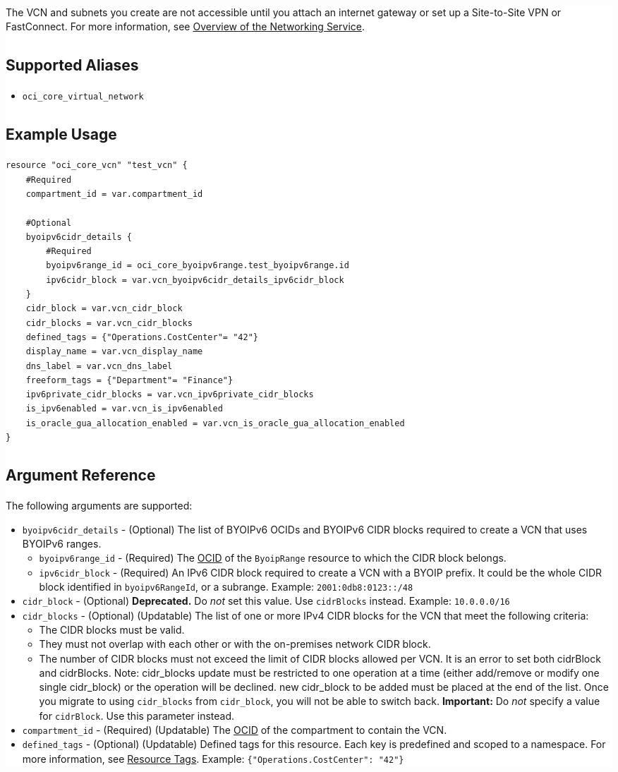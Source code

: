The VCN and subnets you create are not accessible until you attach an internet gateway or set up a Site-to-Site VPN
or FastConnect. For more information, see
[Overview of the Networking Service](https://docs.cloud.oracle.com/iaas/Content/Network/Concepts/overview.htm).

## Supported Aliases

* `oci_core_virtual_network`

## Example Usage

```hcl
resource "oci_core_vcn" "test_vcn" {
	#Required
	compartment_id = var.compartment_id

	#Optional
	byoipv6cidr_details {
		#Required
		byoipv6range_id = oci_core_byoipv6range.test_byoipv6range.id
		ipv6cidr_block = var.vcn_byoipv6cidr_details_ipv6cidr_block
	}
	cidr_block = var.vcn_cidr_block
	cidr_blocks = var.vcn_cidr_blocks
	defined_tags = {"Operations.CostCenter"= "42"}
	display_name = var.vcn_display_name
	dns_label = var.vcn_dns_label
	freeform_tags = {"Department"= "Finance"}
	ipv6private_cidr_blocks = var.vcn_ipv6private_cidr_blocks
	is_ipv6enabled = var.vcn_is_ipv6enabled
	is_oracle_gua_allocation_enabled = var.vcn_is_oracle_gua_allocation_enabled
}
```

## Argument Reference

The following arguments are supported:

* `byoipv6cidr_details` - (Optional) The list of BYOIPv6 OCIDs and BYOIPv6 CIDR blocks required to create a VCN that uses BYOIPv6 ranges. 
	* `byoipv6range_id` - (Required) The [OCID](https://docs.cloud.oracle.com/iaas/Content/General/Concepts/identifiers.htm) of the `ByoipRange` resource to which the CIDR block belongs.
	* `ipv6cidr_block` - (Required) An IPv6 CIDR block required to create a VCN with a BYOIP prefix. It could be the whole CIDR block identified in `byoipv6RangeId`, or a subrange. Example: `2001:0db8:0123::/48` 
* `cidr_block` - (Optional) **Deprecated.** Do *not* set this value. Use `cidrBlocks` instead. Example: `10.0.0.0/16` 
* `cidr_blocks` - (Optional) (Updatable) The list of one or more IPv4 CIDR blocks for the VCN that meet the following criteria:
	* The CIDR blocks must be valid.
	* They must not overlap with each other or with the on-premises network CIDR block.
	* The number of CIDR blocks must not exceed the limit of CIDR blocks allowed per VCN. It is an error to set both cidrBlock and cidrBlocks. Note: cidr_blocks update must be restricted to one operation at a time (either add/remove or modify one single cidr_block) or the operation will be declined. new cidr_block to be added must be placed at the end of the list. Once you migrate to using `cidr_blocks` from `cidr_block`, you will not be able to switch back.
	**Important:** Do *not* specify a value for `cidrBlock`. Use this parameter instead. 
* `compartment_id` - (Required) (Updatable) The [OCID](https://docs.cloud.oracle.com/iaas/Content/General/Concepts/identifiers.htm) of the compartment to contain the VCN.
* `defined_tags` - (Optional) (Updatable) Defined tags for this resource. Each key is predefined and scoped to a namespace. For more information, see [Resource Tags](https://docs.cloud.oracle.com/iaas/Content/General/Concepts/resourcetags.htm).  Example: `{"Operations.CostCenter": "42"}` 